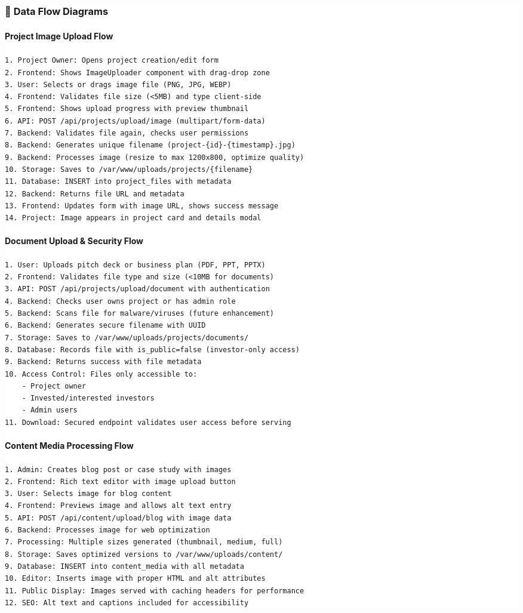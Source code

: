 ### 🔄 **Data Flow Diagrams**

#### **Project Image Upload Flow**
```
1. Project Owner: Opens project creation/edit form
2. Frontend: Shows ImageUploader component with drag-drop zone
3. User: Selects or drags image file (PNG, JPG, WEBP)
4. Frontend: Validates file size (<5MB) and type client-side
5. Frontend: Shows upload progress with preview thumbnail
6. API: POST /api/projects/upload/image (multipart/form-data)
7. Backend: Validates file again, checks user permissions
8. Backend: Generates unique filename (project-{id}-{timestamp}.jpg)
9. Backend: Processes image (resize to max 1200x800, optimize quality)
10. Storage: Saves to /var/www/uploads/projects/{filename}
11. Database: INSERT into project_files with metadata
12. Backend: Returns file URL and metadata
13. Frontend: Updates form with image URL, shows success message
14. Project: Image appears in project card and details modal
```

#### **Document Upload & Security Flow**
```
1. User: Uploads pitch deck or business plan (PDF, PPT, PPTX)
2. Frontend: Validates file type and size (<10MB for documents)
3. API: POST /api/projects/upload/document with authentication
4. Backend: Checks user owns project or has admin role
5. Backend: Scans file for malware/viruses (future enhancement)
6. Backend: Generates secure filename with UUID
7. Storage: Saves to /var/www/uploads/projects/documents/
8. Database: Records file with is_public=false (investor-only access)
9. Backend: Returns success with file metadata
10. Access Control: Files only accessible to:
    - Project owner
    - Invested/interested investors
    - Admin users
11. Download: Secured endpoint validates user access before serving
```

#### **Content Media Processing Flow**
```
1. Admin: Creates blog post or case study with images
2. Frontend: Rich text editor with image upload button
3. User: Selects image for blog content
4. Frontend: Previews image and allows alt text entry
5. API: POST /api/content/upload/blog with image data
6. Backend: Processes image for web optimization
7. Processing: Multiple sizes generated (thumbnail, medium, full)
8. Storage: Saves optimized versions to /var/www/uploads/content/
9. Database: INSERT into content_media with all metadata
10. Editor: Inserts image with proper HTML and alt attributes
11. Public Display: Images served with caching headers for performance
12. SEO: Alt text and captions included for accessibility
```
